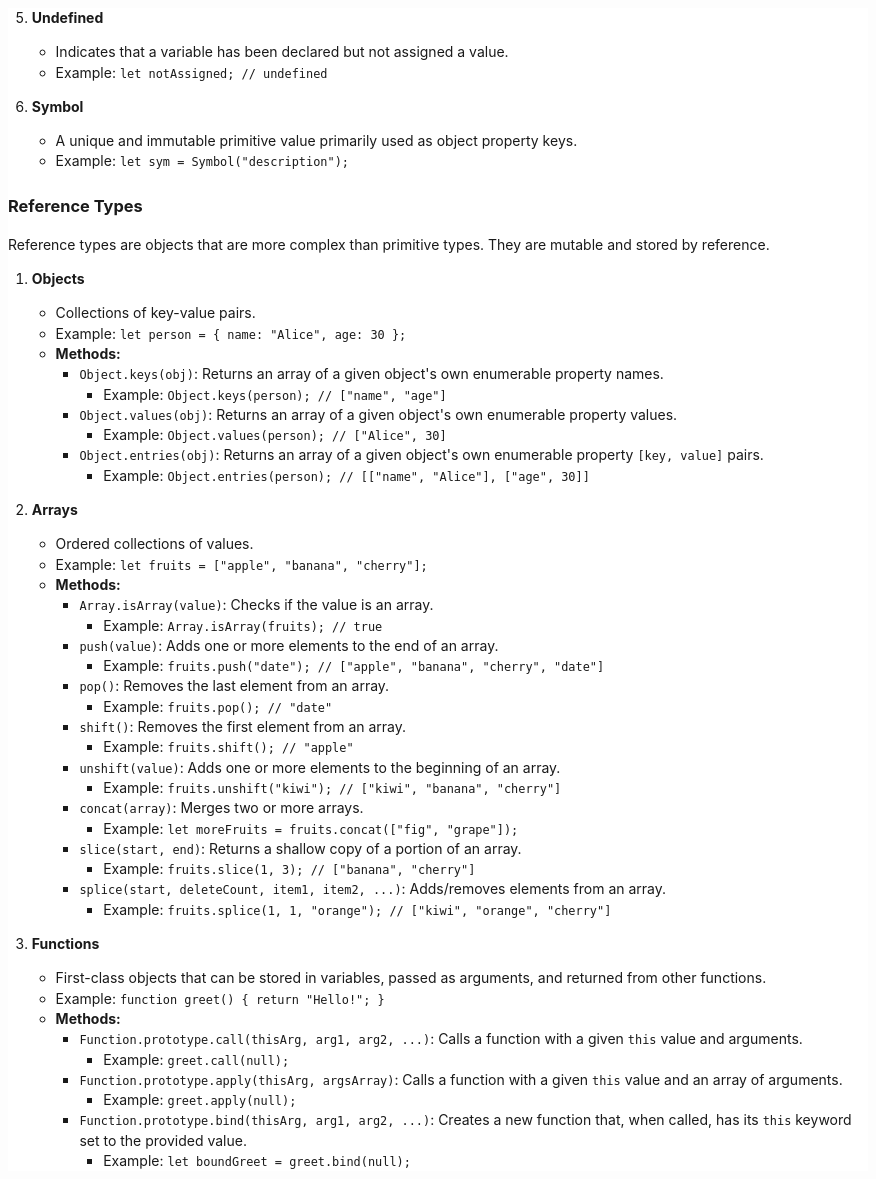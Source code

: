 5. **Undefined**

   - Indicates that a variable has been declared but not assigned a value.
   - Example: `let notAssigned; // undefined`

6. **Symbol**
   - A unique and immutable primitive value primarily used as object property keys.
   - Example: `let sym = Symbol("description");`

### Reference Types

Reference types are objects that are more complex than primitive types. They are mutable and stored by reference.

1. **Objects**

   - Collections of key-value pairs.
   - Example: `let person = { name: "Alice", age: 30 };`
   - **Methods:**
     - `Object.keys(obj)`: Returns an array of a given object's own enumerable property names.
       - Example: `Object.keys(person); // ["name", "age"]`
     - `Object.values(obj)`: Returns an array of a given object's own enumerable property values.
       - Example: `Object.values(person); // ["Alice", 30]`
     - `Object.entries(obj)`: Returns an array of a given object's own enumerable property `[key, value]` pairs.
       - Example: `Object.entries(person); // [["name", "Alice"], ["age", 30]]`

2. **Arrays**

   - Ordered collections of values.
   - Example: `let fruits = ["apple", "banana", "cherry"];`
   - **Methods:**
     - `Array.isArray(value)`: Checks if the value is an array.
       - Example: `Array.isArray(fruits); // true`
     - `push(value)`: Adds one or more elements to the end of an array.
       - Example: `fruits.push("date"); // ["apple", "banana", "cherry", "date"]`
     - `pop()`: Removes the last element from an array.
       - Example: `fruits.pop(); // "date"`
     - `shift()`: Removes the first element from an array.
       - Example: `fruits.shift(); // "apple"`
     - `unshift(value)`: Adds one or more elements to the beginning of an array.
       - Example: `fruits.unshift("kiwi"); // ["kiwi", "banana", "cherry"]`
     - `concat(array)`: Merges two or more arrays.
       - Example: `let moreFruits = fruits.concat(["fig", "grape"]);`
     - `slice(start, end)`: Returns a shallow copy of a portion of an array.
       - Example: `fruits.slice(1, 3); // ["banana", "cherry"]`
     - `splice(start, deleteCount, item1, item2, ...)`: Adds/removes elements from an array.
       - Example: `fruits.splice(1, 1, "orange"); // ["kiwi", "orange", "cherry"]`

3. **Functions**
   - First-class objects that can be stored in variables, passed as arguments, and returned from other functions.
   - Example: `function greet() { return "Hello!"; }`
   - **Methods:**
     - `Function.prototype.call(thisArg, arg1, arg2, ...)`: Calls a function with a given `this` value and arguments.
       - Example: `greet.call(null);`
     - `Function.prototype.apply(thisArg, argsArray)`: Calls a function with a given `this` value and an array of arguments.
       - Example: `greet.apply(null);`
     - `Function.prototype.bind(thisArg, arg1, arg2, ...)`: Creates a new function that, when called, has its `this` keyword set to the provided value.
       - Example: `let boundGreet = greet.bind(null);`

